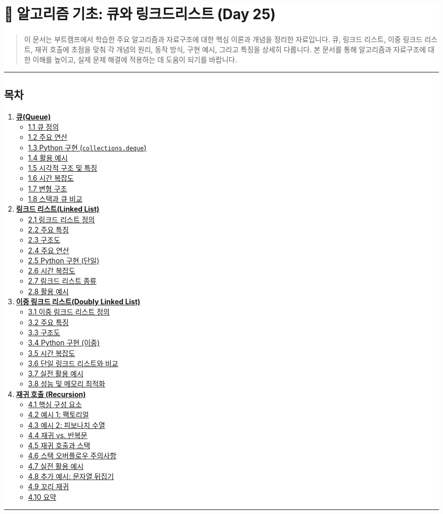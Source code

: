 # 🧮 알고리즘 기초: 큐와 링크드리스트 (Day 25)  

> 이 문서는 부트캠프에서 학습한 주요 알고리즘과 자료구조에 대한 핵심 이론과 개념을 정리한 자료입니다. 큐, 링크드 리스트, 이중 링크드 리스트, 재귀 호출에 초점을 맞춰 각 개념의 원리, 동작 방식, 구현 예시, 그리고 특징을 상세히 다룹니다. 본 문서를 통해 알고리즘과 자료구조에 대한 이해를 높이고, 실제 문제 해결에 적용하는 데 도움이 되기를 바랍니다.

---

## 목차  

1.  [**큐(Queue)**](#1-큐queue)
    -   [1.1 큐 정의](#11-큐queue란)
    -   [1.2 주요 연산](#12-큐의-주요-연산)
    -   [1.3 Python 구현 (`collections.deque`)](#13-python-구현-예시-collectionsdeque-활용)
    -   [1.4 활용 예시](#14-활용-예시)
    -   [1.5 시각적 구조 및 특징](#15-큐의-시각적-구조-및-특징-요약)
    -   [1.6 시간 복잡도](#16-큐의-시간-복잡도)
    -   [1.7 변형 구조](#17-큐의-변형-구조)
    -   [1.8 스택과 큐 비교](#18-스택과-큐-비교)
2.  [**링크드 리스트(Linked List)**](#2-링크드-리스트linked-list)
    -   [2.1 링크드 리스트 정의](#21-링크드-리스트란)
    -   [2.2 주요 특징](#22-주요-특징)
    -   [2.3 구조도](#23-구조도-예시)
    -   [2.4 주요 연산](#24-주요-연산-요약)
    -   [2.5 Python 구현 (단일)](#25-python-구현-예시-단일-링크드-리스트)
    -   [2.6 시간 복잡도](#26-링크드-리스트의-시간-복잡도)
    -   [2.7 링크드 리스트 종류](#27-링크드-리스트의-종류)
    -   [2.8 활용 예시](#28-활용-예시)
3.  [**이중 링크드 리스트(Doubly Linked List)**](#3-이중-링크드-리스트doubly-linked-list)
    -   [3.1 이중 링크드 리스트 정의](#31-이중-링크드-리스트란)
    -   [3.2 주요 특징](#32-주요-특징)
    -   [3.3 구조도](#33-구조도-예시)
    -   [3.4 Python 구현 (이중)](#34-python-구현-예시-이중-링크드-리스트)
    -   [3.5 시간 복잡도](#35-이중-링크드-리스트의-시간-복잡도)
    -   [3.6 단일 링크드 리스트와 비교](#36-단일-링크드-리스트와의-비교)
    -   [3.7 실전 활용 예시](#37-실전-활용-예시)
    -   [3.8 성능 및 메모리 최적화](#38-성능과-메모리-최적화-팁)
4.  [**재귀 호출 (Recursion)**](#4-재귀-호출-recursion-문제-해결의-우아한-방법)
    -   [4.1 핵심 구성 요소](#41-재귀-호출의-핵심-구성-요소)
    -   [4.2 예시 1: 팩토리얼](#42-예시-1-팩토리얼-계산)
    -   [4.3 예시 2: 피보나치 수열](#43-예시-2-피보나치-수열)
    -   [4.4 재귀 vs. 반복문](#44-재귀-vs-반복문-어떤-것을-선택할까)
    -   [4.5 재귀 호출과 스택](#45-재귀-호출과-스택-call-stack)
    -   [4.6 스택 오버플로우 주의사항](#46-재귀-호출-시-주의할-점-스택-오버플로우)
    -   [4.7 실전 활용 예시](#47-실전-활용-예시)
    -   [4.8 추가 예시: 문자열 뒤집기](#48-추가-예시-재귀로-문자열-뒤집기)
    -   [4.9 꼬리 재귀](#49-꼬리-재귀-tail-recursion)
    -   [4.10 요약](#410-요약)


---
